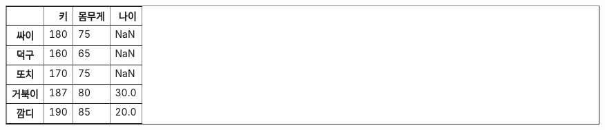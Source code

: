 
<div>
<style scoped>
    .dataframe tbody tr th:only-of-type {
        vertical-align: middle;
    }

    .dataframe tbody tr th {
        vertical-align: top;
    }

    .dataframe thead th {
        text-align: right;
    }
</style>
<table border="1" class="dataframe">
  <thead>
    <tr style="text-align: right;">
      <th></th>
      <th>키</th>
      <th>몸무게</th>
      <th>나이</th>
    </tr>
  </thead>
  <tbody>
    <tr>
      <th>싸이</th>
      <td>180</td>
      <td>75</td>
      <td>NaN</td>
    </tr>
    <tr>
      <th>덕구</th>
      <td>160</td>
      <td>65</td>
      <td>NaN</td>
    </tr>
    <tr>
      <th>또치</th>
      <td>170</td>
      <td>75</td>
      <td>NaN</td>
    </tr>
    <tr>
      <th>거북이</th>
      <td>187</td>
      <td>80</td>
      <td>30.0</td>
    </tr>
    <tr>
      <th>깜디</th>
      <td>190</td>
      <td>85</td>
      <td>20.0</td>
    </tr>
  </tbody>
</table>
</div>
